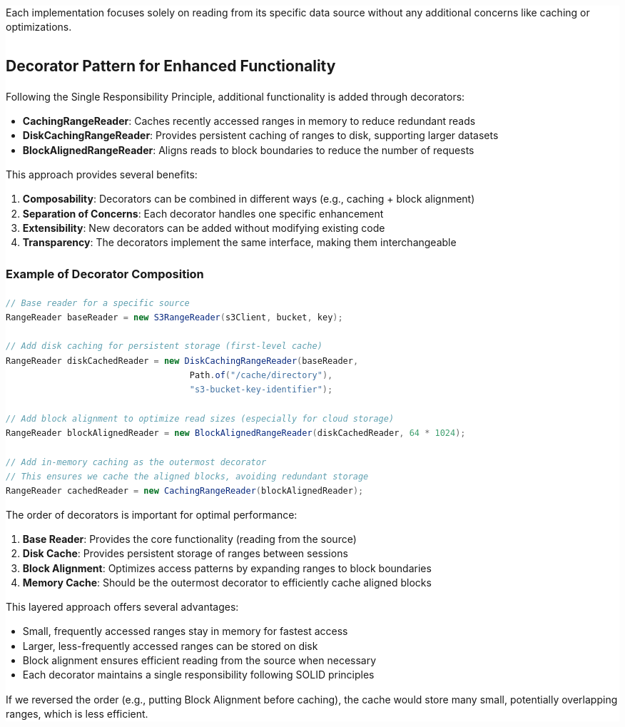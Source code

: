 Each implementation focuses solely on reading from its specific data source without any additional concerns like caching or optimizations.

## Decorator Pattern for Enhanced Functionality

Following the Single Responsibility Principle, additional functionality is added through decorators:

- **CachingRangeReader**: Caches recently accessed ranges in memory to reduce redundant reads
- **DiskCachingRangeReader**: Provides persistent caching of ranges to disk, supporting larger datasets
- **BlockAlignedRangeReader**: Aligns reads to block boundaries to reduce the number of requests

This approach provides several benefits:

1. **Composability**: Decorators can be combined in different ways (e.g., caching + block alignment)
2. **Separation of Concerns**: Each decorator handles one specific enhancement
3. **Extensibility**: New decorators can be added without modifying existing code
4. **Transparency**: The decorators implement the same interface, making them interchangeable

### Example of Decorator Composition

```java
// Base reader for a specific source
RangeReader baseReader = new S3RangeReader(s3Client, bucket, key);

// Add disk caching for persistent storage (first-level cache)
RangeReader diskCachedReader = new DiskCachingRangeReader(baseReader, 
                                    Path.of("/cache/directory"), 
                                    "s3-bucket-key-identifier");

// Add block alignment to optimize read sizes (especially for cloud storage)
RangeReader blockAlignedReader = new BlockAlignedRangeReader(diskCachedReader, 64 * 1024);

// Add in-memory caching as the outermost decorator
// This ensures we cache the aligned blocks, avoiding redundant storage
RangeReader cachedReader = new CachingRangeReader(blockAlignedReader);
```

The order of decorators is important for optimal performance:

1. **Base Reader**: Provides the core functionality (reading from the source)
2. **Disk Cache**: Provides persistent storage of ranges between sessions
3. **Block Alignment**: Optimizes access patterns by expanding ranges to block boundaries
4. **Memory Cache**: Should be the outermost decorator to efficiently cache aligned blocks

This layered approach offers several advantages:

- Small, frequently accessed ranges stay in memory for fastest access
- Larger, less-frequently accessed ranges can be stored on disk
- Block alignment ensures efficient reading from the source when necessary
- Each decorator maintains a single responsibility following SOLID principles

If we reversed the order (e.g., putting Block Alignment before caching), the cache would store many small, potentially overlapping ranges, which is less efficient.
